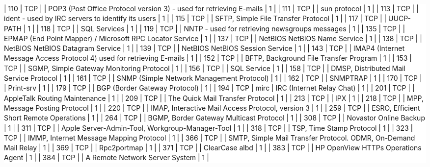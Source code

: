 | 110   | TCP |              | POP3 (Post Office Protocol version 3) - used for retrieving E-mails              | 1   |
| 111   | TCP |              | sun protocol                                                                     | 1   |
| 113   | TCP |              | ident - used by IRC servers to identify its users                                | 1   |
| 115   | TCP |              | SFTP, Simple File Transfer Protocol                                              | 1   |
| 117   | TCP |              | UUCP-PATH                                                                        | 1   |
| 118   | TCP |              | SQL Services                                                                     | 1   |
| 119   | TCP |              | NNTP - used for retrieving newsgroups messages                                   | 1   |
| 135   | TCP |              | EPMAP (End Point Mapper) / Microsoft RPC Locator Service                         | 1   |
| 137   | TCP |              | NetBIOS NetBIOS Name Service                                                     | 1   |
| 138   | TCP |              | NetBIOS NetBIOS Datagram Service                                                 | 1   |
| 139   | TCP |              | NetBIOS NetBIOS Session Service                                                  | 1   |
| 143   | TCP |              | IMAP4 (Internet Message Access Protocol 4) used for retrieving E-mails           | 1   |
| 152   | TCP |              | BFTP, Background File Transfer Program                                           | 1   |
| 153   | TCP |              | SGMP, Simple Gateway Monitoring Protocol                                         | 1   |
| 156   | TCP |              | SQL Service                                                                      | 1   |
| 158   | TCP |              | DMSP, Distributed Mail Service Protocol                                          | 1   |
| 161   | TCP |              | SNMP (Simple Network Management Protocol)                                        | 1   |
| 162   | TCP |              | SNMPTRAP                                                                         | 1   |
| 170   | TCP |              | Print-srv                                                                        | 1   |
| 179   | TCP |              | BGP (Border Gateway Protocol)                                                    | 1   |
| 194   | TCP | mirc         | IRC (Internet Relay Chat)                                                        | 1   |
| 201   | TCP |              | AppleTalk Routing Maintenance                                                    | 1   |
| 209   | TCP |              | The Quick Mail Transfer Protocol                                                 | 1   |
| 213   | TCP |              | IPX                                                                              | 1   |
| 218   | TCP |              | MPP, Message Posting Protocol                                                    | 1   |
| 220   | TCP |              | IMAP, Interactive Mail Access Protocol, version 3                                | 1   |
| 259   | TCP |              | ESRO, Efficient Short Remote Operations                                          | 1   |
| 264   | TCP |              | BGMP, Border Gateway Multicast Protocol                                          | 1   |
| 308   | TCP |              | Novastor Online Backup                                                           | 1   |
| 311   | TCP |              | Apple Server-Admin-Tool, Workgroup-Manager-Tool                                  | 1   |
| 318   | TCP |              | TSP, Time Stamp Protocol                                                         | 1   |
| 323   | TCP |              | IMMP, Internet Message Mapping Protocol                                          | 1   |
| 366   | TCP |              | SMTP, Simple Mail Transfer Protocol. ODMR, On-Demand Mail Relay                  | 1   |
| 369   | TCP |              | Rpc2portmap                                                                      | 1   |
| 371   | TCP |              | ClearCase albd                                                                   | 1   |
| 383   | TCP |              | HP OpenView HTTPs Operations Agent                                               | 1   |
| 384   | TCP |              | A Remote Network Server System                                                   | 1   |